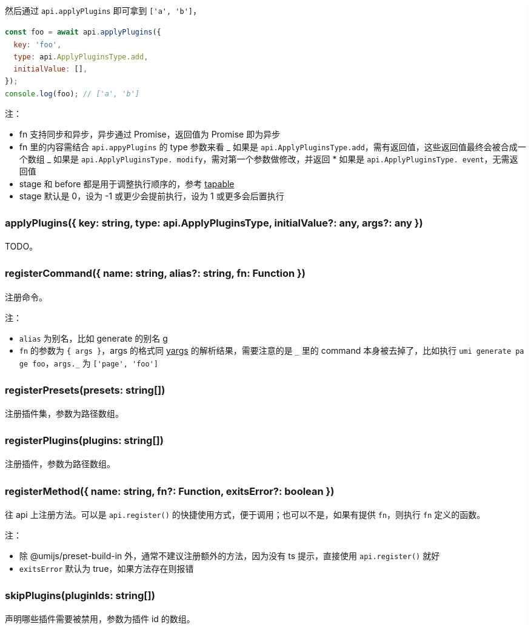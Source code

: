 然后通过 `api.applyPlugins` 即可拿到 `['a', 'b']`，

```js
const foo = await api.applyPlugins({
  key: 'foo',
  type: api.ApplyPluginsType.add,
  initialValue: [],
});
console.log(foo); // ['a', 'b']
```

注：

- fn 支持同步和异步，异步通过 Promise，返回值为 Promise 即为异步
- fn 里的内容需结合 `api.appyPlugins` 的 type 参数来看 _ 如果是 `api.ApplyPluginsType.add`，需有返回值，这些返回值最终会被合成一个数组 _ 如果是 `api.ApplyPluginsType. modify`，需对第一个参数做修改，并返回 \* 如果是 `api.ApplyPluginsType. event`，无需返回值
- stage 和 before 都是用于调整执行顺序的，参考 [tapable](https://github.com/webpack/tapable)
- stage 默认是 0，设为 -1 或更少会提前执行，设为 1 或更多会后置执行

### applyPlugins({ key: string, type: api.ApplyPluginsType, initialValue?: any, args?: any })

TODO。

### registerCommand({ name: string, alias?: string, fn: Function })

注册命令。

注：

- `alias` 为别名，比如 generate 的别名 g
- `fn` 的参数为 `{ args }`，args 的格式同 [yargs](https://github.com/yargs/yargs) 的解析结果，需要注意的是 `_` 里的 command 本身被去掉了，比如执行 `umi generate page foo`，`args._` 为 `['page', 'foo']`

### registerPresets(presets: string[])

注册插件集，参数为路径数组。

### registerPlugins(plugins: string[])

注册插件，参数为路径数组。

### registerMethod({ name: string, fn?: Function, exitsError?: boolean })

往 api 上注册方法。可以是 `api.register()` 的快捷使用方式，便于调用；也可以不是，如果有提供 `fn`，则执行 `fn` 定义的函数。

注：

- 除 @umijs/preset-build-in 外，通常不建议注册额外的方法，因为没有 ts 提示，直接使用 `api.register()` 就好
- `exitsError` 默认为 true，如果方法存在则报错

### skipPlugins(pluginIds: string[])

声明哪些插件需要被禁用，参数为插件 id 的数组。
